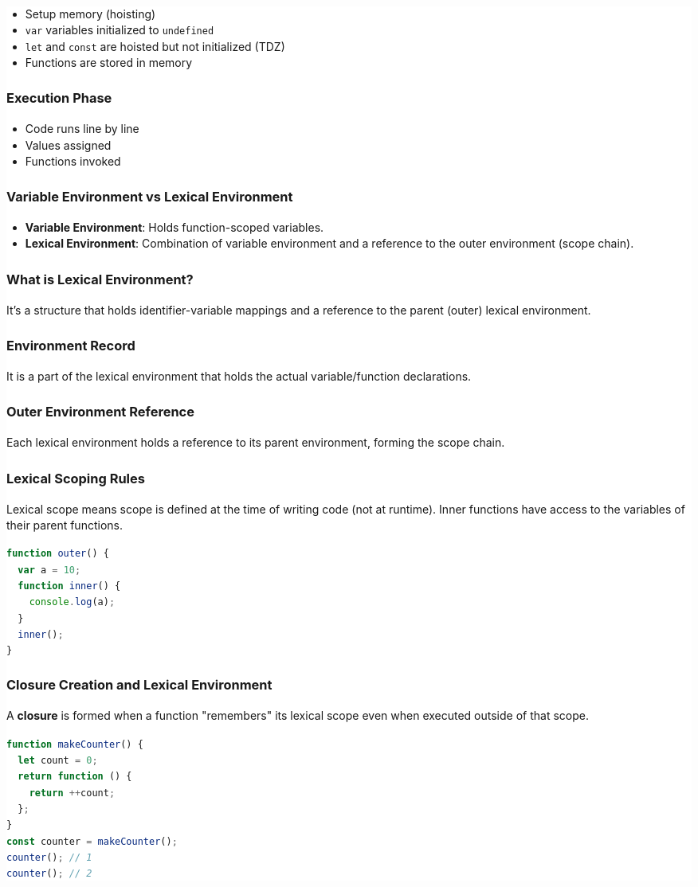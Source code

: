 - Setup memory (hoisting)
- `var` variables initialized to `undefined`
- `let` and `const` are hoisted but not initialized (TDZ)
- Functions are stored in memory

### Execution Phase

- Code runs line by line
- Values assigned
- Functions invoked

### Variable Environment vs Lexical Environment

- **Variable Environment**: Holds function-scoped variables.
- **Lexical Environment**: Combination of variable environment and a reference to the outer environment (scope chain).

### What is Lexical Environment?

It’s a structure that holds identifier-variable mappings and a reference to the parent (outer) lexical environment.

### Environment Record

It is a part of the lexical environment that holds the actual variable/function declarations.

### Outer Environment Reference

Each lexical environment holds a reference to its parent environment, forming the scope chain.

### Lexical Scoping Rules

Lexical scope means scope is defined at the time of writing code (not at runtime). Inner functions have access to the variables of their parent functions.

```jsx
function outer() {
  var a = 10;
  function inner() {
    console.log(a);
  }
  inner();
}

```

### Closure Creation and Lexical Environment

A **closure** is formed when a function "remembers" its lexical scope even when executed outside of that scope.

```jsx
function makeCounter() {
  let count = 0;
  return function () {
    return ++count;
  };
}
const counter = makeCounter();
counter(); // 1
counter(); // 2

```
